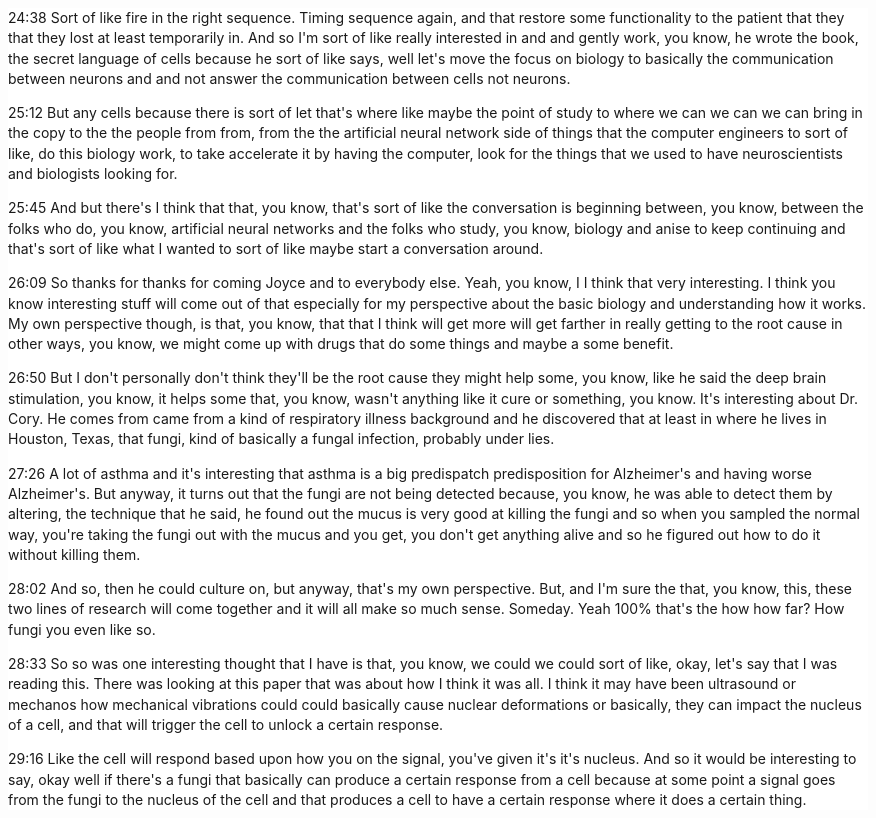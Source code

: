 24:38
Sort of like fire in the right sequence. Timing sequence again, and that restore some functionality to the patient that they that they lost at least temporarily in. And so I'm sort of like really interested in and and gently work, you know, he wrote the book, the secret language of cells because he sort of like says, well let's move the focus on biology to basically the communication between neurons and and not answer the communication between cells not neurons.

25:12
But any cells because there is sort of let that's where like maybe the point of study to where we can we can we can bring in the copy to the the people from from, from the the artificial neural network side of things that the computer engineers to sort of like, do this biology work, to take accelerate it by having the computer, look for the things that we used to have neuroscientists and biologists looking for.

25:45
And but there's I think that that, you know, that's sort of like the conversation is beginning between, you know, between the folks who do, you know, artificial neural networks and the folks who study, you know, biology and anise to keep continuing and that's sort of like what I wanted to sort of like maybe start a conversation around.

26:09
So thanks for thanks for coming Joyce and to everybody else. Yeah, you know, I I think that very interesting. I think you know interesting stuff will come out of that especially for my perspective about the basic biology and understanding how it works. My own perspective though, is that, you know, that that I think will get more will get farther in really getting to the root cause in other ways, you know, we might come up with drugs that do some things and maybe a some benefit.

26:50
But I don't personally don't think they'll be the root cause they might help some, you know, like he said the deep brain stimulation, you know, it helps some that, you know, wasn't anything like it cure or something, you know. It's interesting about Dr. Cory. He comes from came from a kind of respiratory illness background and he discovered that at least in where he lives in Houston, Texas, that fungi, kind of basically a fungal infection, probably under lies.

27:26
A lot of asthma and it's interesting that asthma is a big predispatch predisposition for Alzheimer's and having worse Alzheimer's. But anyway, it turns out that the fungi are not being detected because, you know, he was able to detect them by altering, the technique that he said, he found out the mucus is very good at killing the fungi and so when you sampled the normal way, you're taking the fungi out with the mucus and you get, you don't get anything alive and so he figured out how to do it without killing them.

28:02
And so, then he could culture on, but anyway, that's my own perspective. But, and I'm sure the that, you know, this, these two lines of research will come together and it will all make so much sense. Someday. Yeah 100% that's the how how far? How fungi you even like so.

28:33
So so was one interesting thought that I have is that, you know, we could we could sort of like, okay, let's say that I was reading this. There was looking at this paper that was about how I think it was all. I think it may have been ultrasound or mechanos how mechanical vibrations could could basically cause nuclear deformations or basically, they can impact the nucleus of a cell, and that will trigger the cell to unlock a certain response.

29:16
Like the cell will respond based upon how you on the signal, you've given it's it's nucleus. And so it would be interesting to say, okay well if there's a fungi that basically can produce a certain response from a cell because at some point a signal goes from the fungi to the nucleus of the cell and that produces a cell to have a certain response where it does a certain thing.
